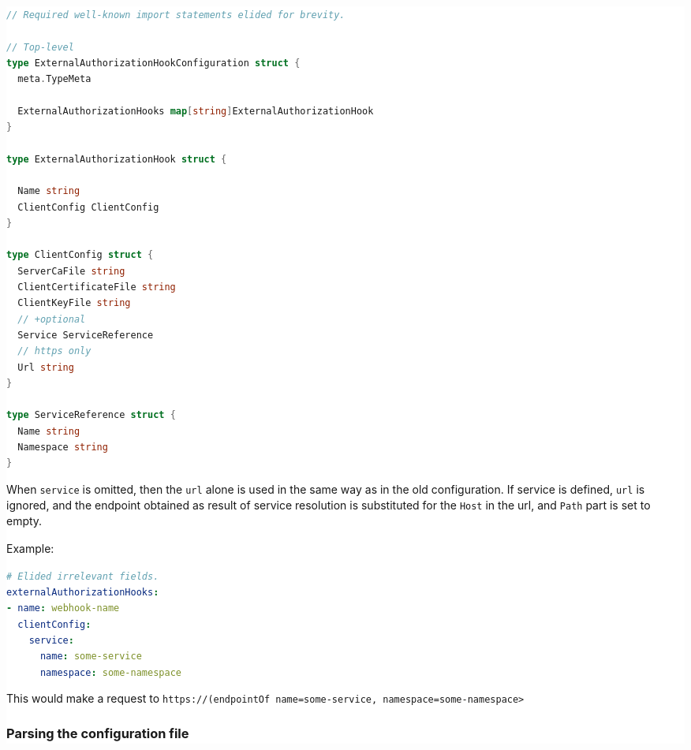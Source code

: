 ```go
// Required well-known import statements elided for brevity.

// Top-level
type ExternalAuthorizationHookConfiguration struct {
  meta.TypeMeta

  ExternalAuthorizationHooks map[string]ExternalAuthorizationHook
}

type ExternalAuthorizationHook struct {

  Name string
  ClientConfig ClientConfig
}

type ClientConfig struct {
  ServerCaFile string
  ClientCertificateFile string
  ClientKeyFile string
  // +optional
  Service ServiceReference
  // https only
  Url string
}

type ServiceReference struct {
  Name string
  Namespace string
}
```

When `service` is omitted, then the `url` alone is used in the same way as in
the old configuration.  If service is defined, `url` is ignored, and the
endpoint obtained as result of service resolution is substituted for the `Host`
in the url, and `Path` part is set to empty.

Example:

```yaml
# Elided irrelevant fields.
externalAuthorizationHooks:
- name: webhook-name
  clientConfig:
    service:
      name: some-service
      namespace: some-namespace
```

This would make a request to `https://(endpointOf name=some-service,
namespace=some-namespace>`


### Parsing the configuration file


[1]: https://github.com/kubernetes/kubernetes/issues/52511
[2]: https://kubernetes.io/docs/admin/authorization/webhook/
[3]: https://kubernetes.io/docs/tasks/access-application-cluster/configure-access-multiple-clusters/
[4]: https://github.com/kubernetes/kubernetes/pull/54889#issuecomment-343045279
[5]: https://github.com/kubernetes/kubernetes/pull/54733#issuecomment-343160937
[6]: https://github.com/kubernetes/kubernetes/pull/54733#issuecomment-343292540
[7]: https://github.com/kubernetes/kubernetes/issues/52511#issuecomment-331489326
[8]: https://github.com/kubernetes/kubernetes/issues/52511#issuecomment-333224542
[9]: https://github.com/kubernetes/kubernetes/issues/52511#issuecomment-333541769
[10]: https://github.com/kubernetes/kubernetes/issues/52511#issuecomment-329803092
[11]: https://github.com/kubernetes/kubernetes/issues/52511#issuecomment-329803092
[12]: https://kubernetes.io/docs/admin/extensible-admission-controllers/#configure-webhook-admission-controller-on-the-fly
[13]: https://github.com/kubernetes/kubernetes/pull/54733#issuecomment-343287758
[14]: https://github.com/kubernetes/kubernetes/pull/54733
[15]: https://github.com/kubernetes/features/issues/516
[16]: https://github.com/kubernetes/kubernetes/issues/54733
[17]: https://github.com/kubernetes/kubernetes/issues/54163
[18]: https://github.com/kubernetes/kubernetes/issues/52511
[19]: https://github.com/kubernetes/kubernetes/issues/52511#issue-257890224